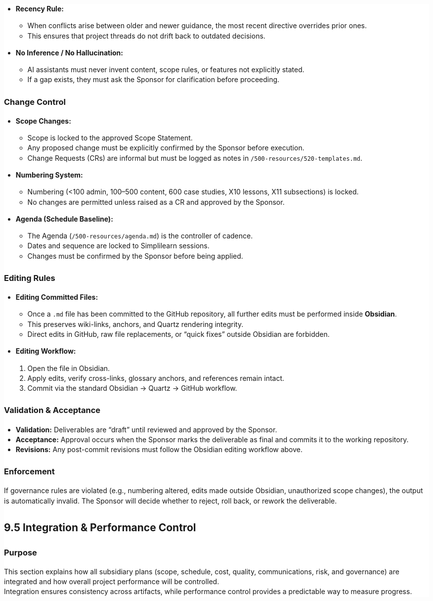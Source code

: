 - **Recency Rule:**  
  - When conflicts arise between older and newer guidance, the most recent directive overrides prior ones.  
  - This ensures that project threads do not drift back to outdated decisions.  

- **No Inference / No Hallucination:**  
  - AI assistants must never invent content, scope rules, or features not explicitly stated.  
  - If a gap exists, they must ask the Sponsor for clarification before proceeding.  

### Change Control
- **Scope Changes:**  
  - Scope is locked to the approved Scope Statement.  
  - Any proposed change must be explicitly confirmed by the Sponsor before execution.  
  - Change Requests (CRs) are informal but must be logged as notes in `/500-resources/520-templates.md`.  

- **Numbering System:**  
  - Numbering (<100 admin, 100–500 content, 600 case studies, X10 lessons, X11 subsections) is locked.  
  - No changes are permitted unless raised as a CR and approved by the Sponsor.  

- **Agenda (Schedule Baseline):**  
  - The Agenda (`/500-resources/agenda.md`) is the controller of cadence.  
  - Dates and sequence are locked to Simplilearn sessions.  
  - Changes must be confirmed by the Sponsor before being applied.  

### Editing Rules
- **Editing Committed Files:**  
  - Once a `.md` file has been committed to the GitHub repository, all further edits must be performed inside **Obsidian**.  
  - This preserves wiki-links, anchors, and Quartz rendering integrity.  
  - Direct edits in GitHub, raw file replacements, or “quick fixes” outside Obsidian are forbidden.  

- **Editing Workflow:**  
  1. Open the file in Obsidian.  
  2. Apply edits, verify cross-links, glossary anchors, and references remain intact.  
  3. Commit via the standard Obsidian → Quartz → GitHub workflow.  

### Validation & Acceptance
- **Validation:** Deliverables are “draft” until reviewed and approved by the Sponsor.  
- **Acceptance:** Approval occurs when the Sponsor marks the deliverable as final and commits it to the working repository.  
- **Revisions:** Any post-commit revisions must follow the Obsidian editing workflow above.  

### Enforcement
If governance rules are violated (e.g., numbering altered, edits made outside Obsidian, unauthorized scope changes), the output is automatically invalid. The Sponsor will decide whether to reject, roll back, or rework the deliverable.

## 9.5 Integration & Performance Control

### Purpose
This section explains how all subsidiary plans (scope, schedule, cost, quality, communications, risk, and governance) are integrated and how overall project performance will be controlled.  
Integration ensures consistency across artifacts, while performance control provides a predictable way to measure progress.
